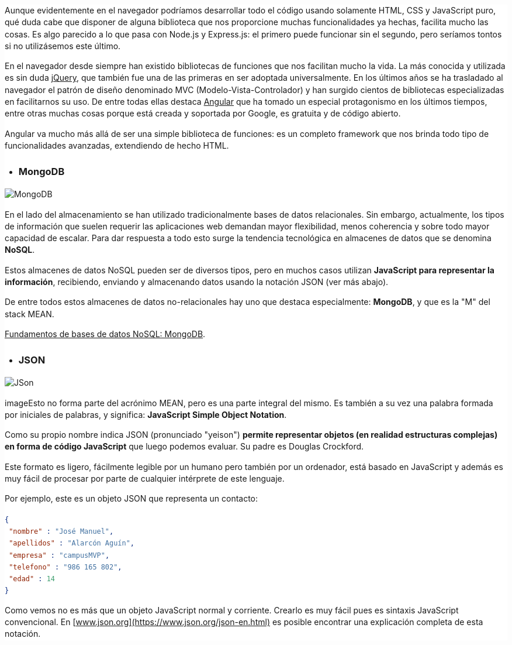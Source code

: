 Aunque evidentemente en el navegador podríamos desarrollar todo el código usando solamente HTML, CSS y JavaScript puro, qué duda cabe que disponer de alguna biblioteca que nos proporcione muchas funcionalidades ya hechas, facilita mucho las cosas. Es algo parecido a lo que pasa con Node.js y Express.js: el primero puede funcionar sin el segundo, pero seríamos tontos si no utilizásemos este último.

En el navegador desde siempre han existido bibliotecas de funciones que nos facilitan mucho la vida. La más conocida y utilizada es sin duda [jQuery](https://jquery.com/), que también fue una de las primeras en ser adoptada universalmente. En los últimos años se ha trasladado al navegador el patrón de diseño denominado MVC (Modelo-Vista-Controlador) y han surgido cientos de bibliotecas especializadas en facilitarnos su uso. De entre todas ellas destaca [Angular](https://www.campusmvp.es/catalogo/Product-Desarrollo-de-aplicaciones-web-con-Angular-14_232.aspx) que ha tomado un especial protagonismo en los últimos tiempos, entre otras muchas cosas porque está creada y soportada por Google, es gratuita y de código abierto.

Angular va mucho más allá de ser una simple biblioteca de funciones: es un completo framework que nos brinda todo tipo de funcionalidades avanzadas, extendiendo de hecho HTML.

* ### **MongoDB**
![MongoDB](https://www.campusmvp.es/recursos/image.axd?picture=image_18.png)


En el lado del almacenamiento se han utilizado tradicionalmente bases de datos relacionales. Sin embargo, actualmente, los tipos de información que suelen requerir las aplicaciones web demandan mayor flexibilidad, menos coherencia y sobre todo mayor capacidad de escalar. Para dar respuesta a todo esto surge la tendencia tecnológica en almacenes de datos que se denomina **NoSQL**.

Estos almacenes de datos NoSQL pueden ser de diversos tipos, pero en muchos casos utilizan **JavaScript para representar la información**, recibiendo, enviando y almacenando datos usando la notación JSON (ver más abajo).

De entre todos estos almacenes de datos no-relacionales hay uno que destaca especialmente: **MongoDB**, y que es la "M" del stack MEAN.

[Fundamentos de bases de datos NoSQL: MongoDB](https://www.campusmvp.es/recursos/post/Fundamentos-de-bases-de-datos-NoSQL-MongoDB.aspx).

* ### **JSON**
![JSon](https://www.campusmvp.es/recursos/image.axd?picture=image_19.png)

imageEsto no forma parte del acrónimo MEAN, pero es una parte integral del mismo. Es también a su vez una palabra formada por iniciales de palabras, y significa: **JavaScript Simple Object Notation**.

Como su propio nombre indica JSON (pronunciado "yeison") **permite representar objetos (en realidad estructuras complejas) en forma de código JavaScript** que luego podemos evaluar. Su padre es Douglas Crockford.

Este formato es ligero, fácilmente legible por un humano pero también por un ordenador, está basado en JavaScript y además es muy fácil de procesar por parte de cualquier intérprete de este lenguaje.

Por ejemplo, este es un objeto JSON que representa un contacto:

```JSON
{
 "nombre" : "José Manuel",
 "apellidos" : "Alarcón Aguín",
 "empresa" : "campusMVP",
 "telefono" : "986 165 802",
 "edad" : 14
}
```
Como vemos no es más que un objeto JavaScript normal y corriente. Crearlo es muy fácil pues es sintaxis JavaScript convencional. En [www.json.org](https://www.json.org/json-en.html) es posible encontrar una explicación completa de esta notación.
